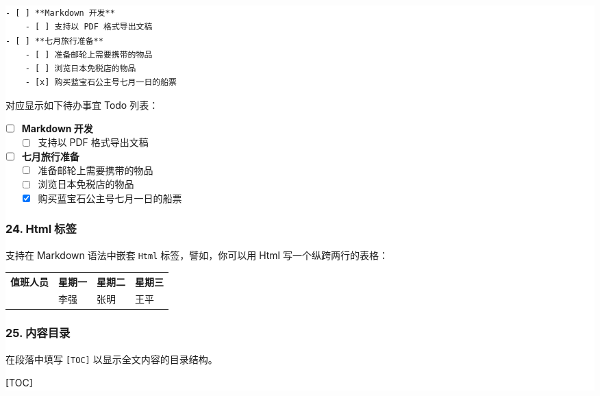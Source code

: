     - [ ] **Markdown 开发**
        - [ ] 支持以 PDF 格式导出文稿
    - [ ] **七月旅行准备**
        - [ ] 准备邮轮上需要携带的物品
        - [ ] 浏览日本免税店的物品
        - [x] 购买蓝宝石公主号七月一日的船票

对应显示如下待办事宜 Todo 列表：

- [ ] **Markdown 开发**
    - [ ] 支持以 PDF 格式导出文稿
- [ ] **七月旅行准备**
    - [ ] 准备邮轮上需要携带的物品
    - [ ] 浏览日本免税店的物品
    - [x] 购买蓝宝石公主号七月一日的船票

### 24. Html 标签

支持在 Markdown 语法中嵌套 `Html` 标签，譬如，你可以用 Html 写一个纵跨两行的表格：

<table>
    <tr>
        <th rowspan="2">值班人员</th>
        <th>星期一</th>
        <th>星期二</th>
        <th>星期三</th>
    </tr>
    <tr>
        <td>李强</td>
        <td>张明</td>
        <td>王平</td>
    </tr>
</table>

### 25. 内容目录

在段落中填写 `[TOC]` 以显示全文内容的目录结构。

[TOC]


[^footnote]: 这是一个 *注脚* 的 **文本**。
[^footnote2]: 这是另一个 *注脚* 的 **文本**。